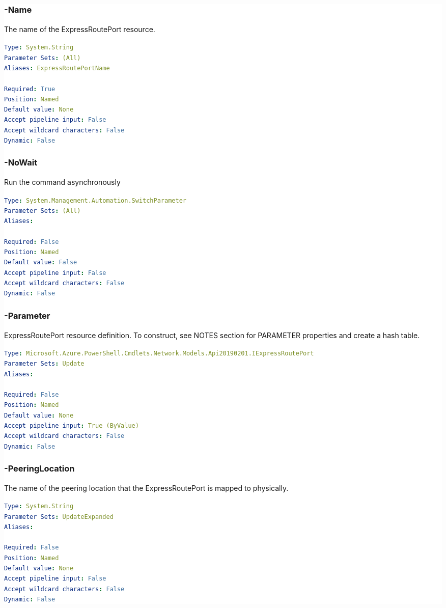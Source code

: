 ### -Name
The name of the ExpressRoutePort resource.

```yaml
Type: System.String
Parameter Sets: (All)
Aliases: ExpressRoutePortName

Required: True
Position: Named
Default value: None
Accept pipeline input: False
Accept wildcard characters: False
Dynamic: False
```

### -NoWait
Run the command asynchronously

```yaml
Type: System.Management.Automation.SwitchParameter
Parameter Sets: (All)
Aliases:

Required: False
Position: Named
Default value: False
Accept pipeline input: False
Accept wildcard characters: False
Dynamic: False
```

### -Parameter
ExpressRoutePort resource definition.
To construct, see NOTES section for PARAMETER properties and create a hash table.

```yaml
Type: Microsoft.Azure.PowerShell.Cmdlets.Network.Models.Api20190201.IExpressRoutePort
Parameter Sets: Update
Aliases:

Required: False
Position: Named
Default value: None
Accept pipeline input: True (ByValue)
Accept wildcard characters: False
Dynamic: False
```

### -PeeringLocation
The name of the peering location that the ExpressRoutePort is mapped to physically.

```yaml
Type: System.String
Parameter Sets: UpdateExpanded
Aliases:

Required: False
Position: Named
Default value: None
Accept pipeline input: False
Accept wildcard characters: False
Dynamic: False
```
